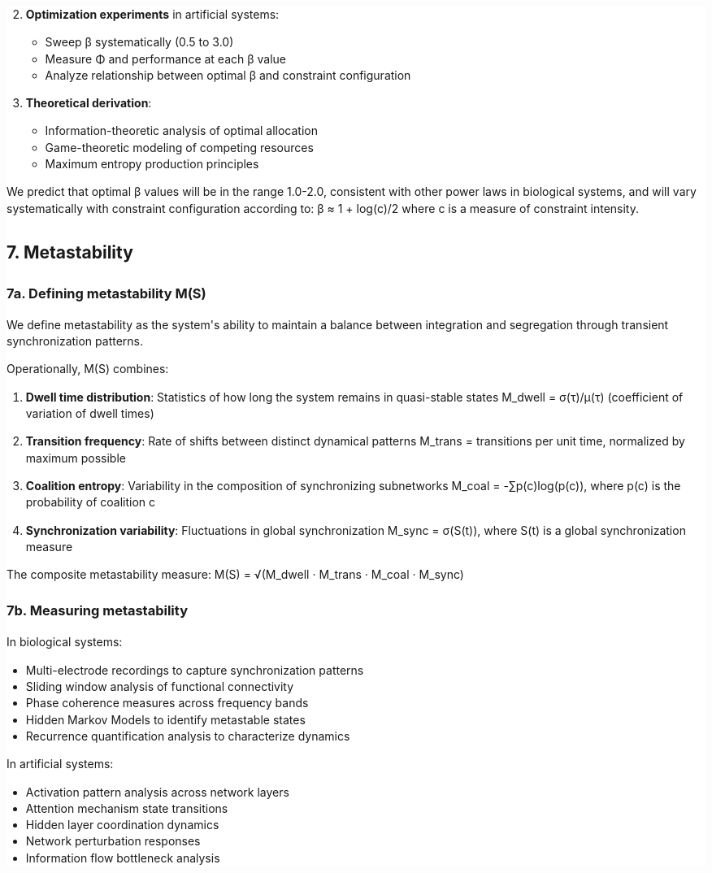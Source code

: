 2. **Optimization experiments** in artificial systems:
   - Sweep β systematically (0.5 to 3.0)
   - Measure Φ and performance at each β value
   - Analyze relationship between optimal β and constraint configuration

3. **Theoretical derivation**:
   - Information-theoretic analysis of optimal allocation
   - Game-theoretic modeling of competing resources
   - Maximum entropy production principles

We predict that optimal β values will be in the range 1.0-2.0, consistent with other power laws in biological systems, and will vary systematically with constraint configuration according to:
β ≈ 1 + log(c)/2
where c is a measure of constraint intensity.

## 7. Metastability

### 7a. Defining metastability M(S)

We define metastability as the system's ability to maintain a balance between integration and segregation through transient synchronization patterns.

Operationally, M(S) combines:

1. **Dwell time distribution**: Statistics of how long the system remains in quasi-stable states
   M_dwell = σ(τ)/μ(τ) (coefficient of variation of dwell times)

2. **Transition frequency**: Rate of shifts between distinct dynamical patterns
   M_trans = transitions per unit time, normalized by maximum possible

3. **Coalition entropy**: Variability in the composition of synchronizing subnetworks
   M_coal = -∑p(c)log(p(c)), where p(c) is the probability of coalition c

4. **Synchronization variability**: Fluctuations in global synchronization
   M_sync = σ(S(t)), where S(t) is a global synchronization measure

The composite metastability measure:
M(S) = √(M_dwell · M_trans · M_coal · M_sync)

### 7b. Measuring metastability

In biological systems:
- Multi-electrode recordings to capture synchronization patterns
- Sliding window analysis of functional connectivity
- Phase coherence measures across frequency bands
- Hidden Markov Models to identify metastable states
- Recurrence quantification analysis to characterize dynamics

In artificial systems:
- Activation pattern analysis across network layers
- Attention mechanism state transitions
- Hidden layer coordination dynamics
- Network perturbation responses
- Information flow bottleneck analysis

